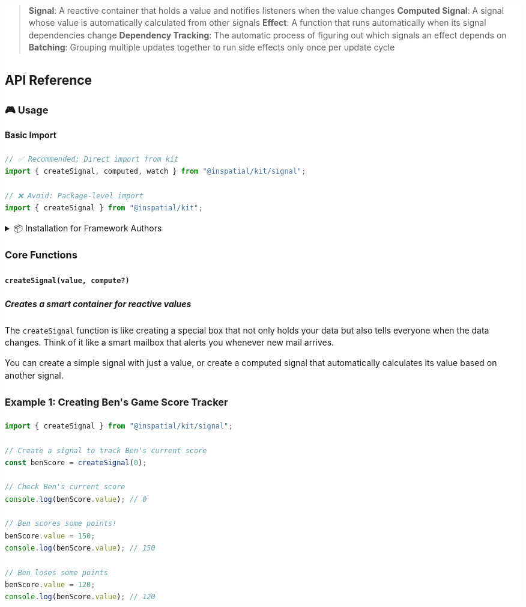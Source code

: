 > **Signal**: A reactive container that holds a value and notifies listeners when the value changes
> **Computed Signal**: A signal whose value is automatically calculated from other signals
> **Effect**: A function that runs automatically when its signal dependencies change
> **Dependency Tracking**: The automatic process of figuring out which signals an effect depends on
> **Batching**: Grouping multiple updates together to run side effects only once per update cycle

## API Reference

### 🎮 Usage

#### Basic Import

```typescript
// ✅ Recommended: Direct import from kit
import { createSignal, computed, watch } from "@inspatial/kit/signal";

// ❌ Avoid: Package-level import
import { createSignal } from "@inspatial/kit";
```

<details><summary>📦 Installation for Framework Authors</summary></details>

### Core Functions

#### `createSignal(value, compute?)`

##### Creates a smart container for reactive values

The `createSignal` function is like creating a special box that not only holds your data but also tells everyone when the data changes. Think of it like a smart mailbox that alerts you whenever new mail arrives.

You can create a simple signal with just a value, or create a computed signal that automatically calculates its value based on another signal.

### Example 1: Creating Ben's Game Score Tracker

```typescript
import { createSignal } from "@inspatial/kit/signal";

// Create a signal to track Ben's current score
const benScore = createSignal(0);

// Check Ben's current score
console.log(benScore.value); // 0

// Ben scores some points!
benScore.value = 150;
console.log(benScore.value); // 150

// Ben loses some points
benScore.value = 120;
console.log(benScore.value); // 120
```
